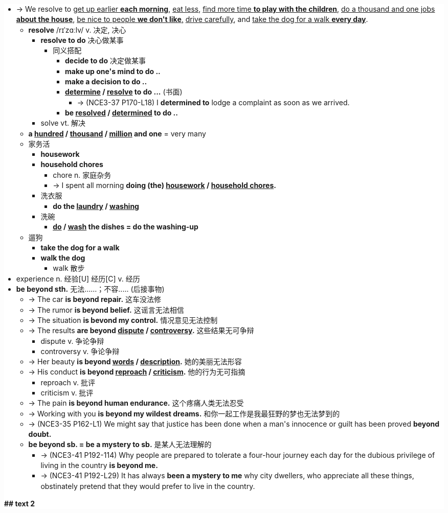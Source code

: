* → We resolve to <u>get up earlier **each morning**</u>, <u>eat less</u>, <u>find more time **to play with the children**</u>, <u>do a thousand and one jobs **about the house**</u>, <u>be nice to people **we don't like**,</u> <u>drive carefully</u>, and <u>take the dog for a walk **every day**</u>.
  * **resolve** /rɪˈzɑːlv/ v. 决定, 决心 
    * **resolve to do** 决心做某事
      * 同义搭配
        * **decide to do** 决定做某事
        * **make up one's mind to do ..**
        * **make a decision to do ..**
        * **<u>determine</u> / <u>resolve</u> to do ...** (书面)
          * → (NCE3-37 P170-L18) I **determined to** lodge a complaint as soon as we arrived.
        * **be <u>resolved</u> / <u>determined</u> to do ..**
    * solve vt. 解决
  * **a <u>hundred</u> / <u>thousand</u> / <u>million</u> and one** = very many
  * 家务活
    * **housework**
    * **household chores**
      * chore n. 家庭杂务
      * → I spent all morning **doing (the) <u>housework</u> / <u>household chores</u>.**
    * 洗衣服
      * **do the <u>laundry</u> / <u>washing</u>** 
    * 洗碗
      * **<u>do</u> / <u>wash</u> the dishes = do the washing-up**
  * 遛狗
    * **take the dog for a walk**
    * **walk the dog** 
      * walk 散步
* experience n. 经验[U] 经历[C] v. 经历
* **be beyond sth.** 无法……；不容..... (后接事物)
  * → The car **is beyond repair.** 这车没法修
  * → The rumor **is beyond belief.** 这谣言无法相信
  * → The situation **is bevond my control.** 情况意见无法控制
  * → The results **are beyond <u>dispute</u> / <u>controversy</u>.**  这些结果无可争辩
    * dispute v. 争论争辩
    * controversy v. 争论争辩
  * → Her beauty **is beyond <u>words</u> / <u>description</u>.** 她的美丽无法形容
  * → His conduct **is beyond <u>reproach</u> / <u>criticism</u>.** 他的行为无可指摘
    * reproach v. 批评
    * criticism v. 批评
  * → The pain **is beyond human endurance.** 这个疼痛人类无法忍受
  * → Working with you **is beyond my wildest dreams.** 和你一起工作是我最狂野的梦也无法梦到的
  * → (NCE3-35 P162-L1) We might say that justice has been done when a man's innocence or guilt has been proved **beyond doubt.** 
  * **be beyond sb. = be a mystery to sb.** 是某人无法理解的
    * → (NCE3-41 P192-114) Why people are prepared to tolerate a four-hour journey each day for the dubious privilege of living in the country **is beyond me.**
    * → (NCE3-41 P192-L29) It has always **been a mystery to me** why city dwellers, who appreciate all these things, obstinately pretend that they would prefer to live in the country.

**## text 2**
